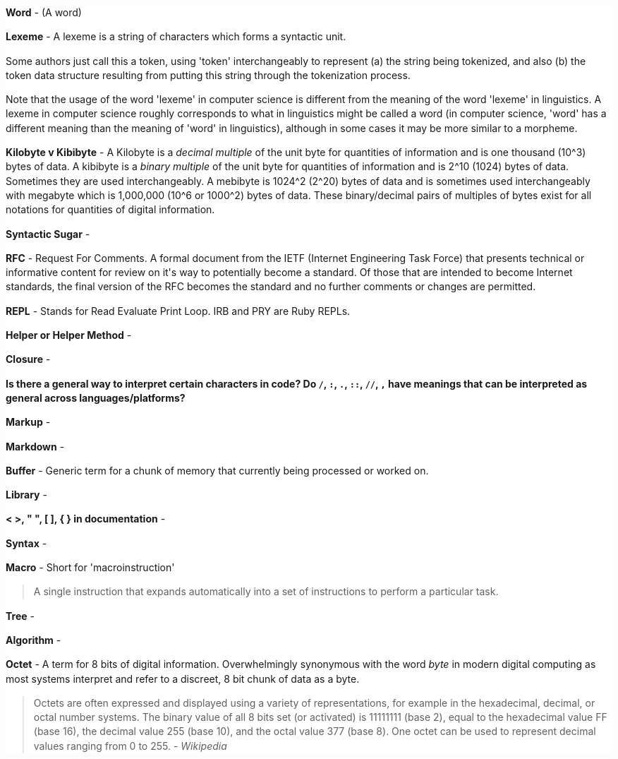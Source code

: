 **Word** - (A word)

**Lexeme** - A lexeme is a string of characters which forms a syntactic unit.

  Some authors just call this a token, using 'token' interchangeably to represent (a) the string being tokenized, and also (b) the token data structure resulting from putting this string through the tokenization process.

  Note that the usage of the word 'lexeme' in computer science is different from the meaning of the word 'lexeme' in linguistics. A lexeme in computer science roughly corresponds to what in linguistics might be called a word (in computer science, 'word' has a different meaning than the meaning of 'word' in linguistics), although in some cases it may be more similar to a morpheme.

**Kilobyte v Kibibyte** - A Kilobyte is a *decimal multiple* of the unit byte for quantities of information and is one thousand (10^3) bytes of data. A kibibyte is a *binary multiple* of the unit byte for quantities of information and is 2^10 (1024) bytes of data. Sometimes they are used interchangeably. A mebibyte is 1024^2 (2^20) bytes of data and is sometimes used interchangeably with megabyte which is 1,000,000 (10^6 or 1000^2) bytes of data. These binary/decimal pairs of multiples of bytes exist for all notations for quantities of digital information.

**Syntactic Sugar** -

**RFC** - Request For Comments. A formal document from the IETF (Internet Engineering Task Force) that presents technical or informative content for review on it's way to potentially become a standard. Of those that are intended to become Internet standards, the final version of the RFC becomes the standard and no further comments or changes are permitted.

**REPL** - Stands for Read Evaluate Print Loop. IRB and PRY are Ruby REPLs.

**Helper or Helper Method** -

**Closure** -

**Is there a general way to interpret certain characters in code? Do `/`, `:`, `.`, `::`, `//`, `,` have meanings that can be interpreted as general across languages/platforms?**

**Markup** -

**Markdown** -

**Buffer** - Generic term for a chunk of memory that currently being processed or worked on.

**Library** -

**< >, " ", [ ], { } in documentation** -

**Syntax** -

**Macro** - Short for 'macroinstruction'
  > A single instruction that expands automatically into a set of instructions to perform a particular task.

**Tree** -

**Algorithm** -

**Octet** - A term for 8 bits of digital information. Overwhelmingly synonymous with the word *byte* in modern digital computing as most systems interpret and refer to a discreet, 8 bit chunk of data as a byte.
  > Octets are often expressed and displayed using a variety of representations, for example in the hexadecimal, decimal, or octal number systems. The binary value of all 8 bits set (or activated) is 11111111 (base 2), equal to the hexadecimal value FF (base 16), the decimal value 255 (base 10), and the octal value 377 (base 8). One octet can be used to represent decimal values ranging from 0 to 255. - *Wikipedia*
